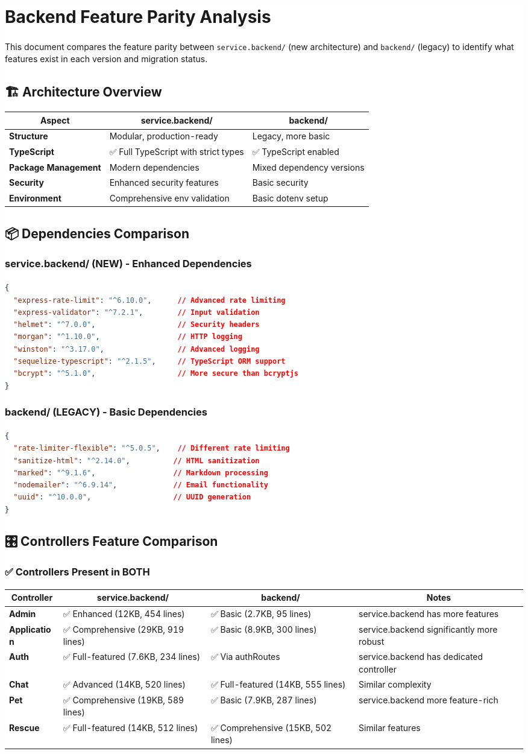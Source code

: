# Backend Feature Parity Analysis

This document compares the feature parity between `service.backend/` (new architecture) and `backend/` (legacy) to identify what features exist in each version and migration status.

## 🏗️ Architecture Overview

| Aspect | service.backend/ | backend/ |
|--------|------------------|----------|
| **Structure** | Modular, production-ready | Legacy, more basic |
| **TypeScript** | ✅ Full TypeScript with strict types | ✅ TypeScript enabled |
| **Package Management** | Modern dependencies | Mixed dependency versions |
| **Security** | Enhanced security features | Basic security |
| **Environment** | Comprehensive env validation | Basic dotenv setup |

## 📦 Dependencies Comparison

### service.backend/ (NEW) - Enhanced Dependencies
```json
{
  "express-rate-limit": "^6.10.0",      // Advanced rate limiting
  "express-validator": "^7.2.1",        // Input validation
  "helmet": "^7.0.0",                   // Security headers
  "morgan": "^1.10.0",                  // HTTP logging
  "winston": "^3.17.0",                 // Advanced logging
  "sequelize-typescript": "^2.1.5",     // TypeScript ORM support
  "bcrypt": "^5.1.0",                   // More secure than bcryptjs
}
```

### backend/ (LEGACY) - Basic Dependencies
```json
{
  "rate-limiter-flexible": "^5.0.5",    // Different rate limiting
  "sanitize-html": "^2.14.0",          // HTML sanitization
  "marked": "^9.1.6",                  // Markdown processing
  "nodemailer": "^6.9.14",             // Email functionality
  "uuid": "^10.0.0",                   // UUID generation
}
```

## 🎛️ Controllers Feature Comparison

### ✅ Controllers Present in BOTH

| Controller | service.backend/ | backend/ | Notes |
|------------|------------------|----------|-------|
| **Admin** | ✅ Enhanced (12KB, 454 lines) | ✅ Basic (2.7KB, 95 lines) | service.backend has more features |
| **Application** | ✅ Comprehensive (29KB, 919 lines) | ✅ Basic (8.9KB, 300 lines) | service.backend significantly more robust |
| **Auth** | ✅ Full-featured (7.6KB, 234 lines) | ✅ Via authRoutes | service.backend has dedicated controller |
| **Chat** | ✅ Advanced (14KB, 520 lines) | ✅ Full-featured (14KB, 555 lines) | Similar complexity |
| **Pet** | ✅ Comprehensive (19KB, 589 lines) | ✅ Basic (7.9KB, 287 lines) | service.backend more feature-rich |
| **Rescue** | ✅ Full-featured (14KB, 512 lines) | ✅ Comprehensive (15KB, 502 lines) | Similar features |
